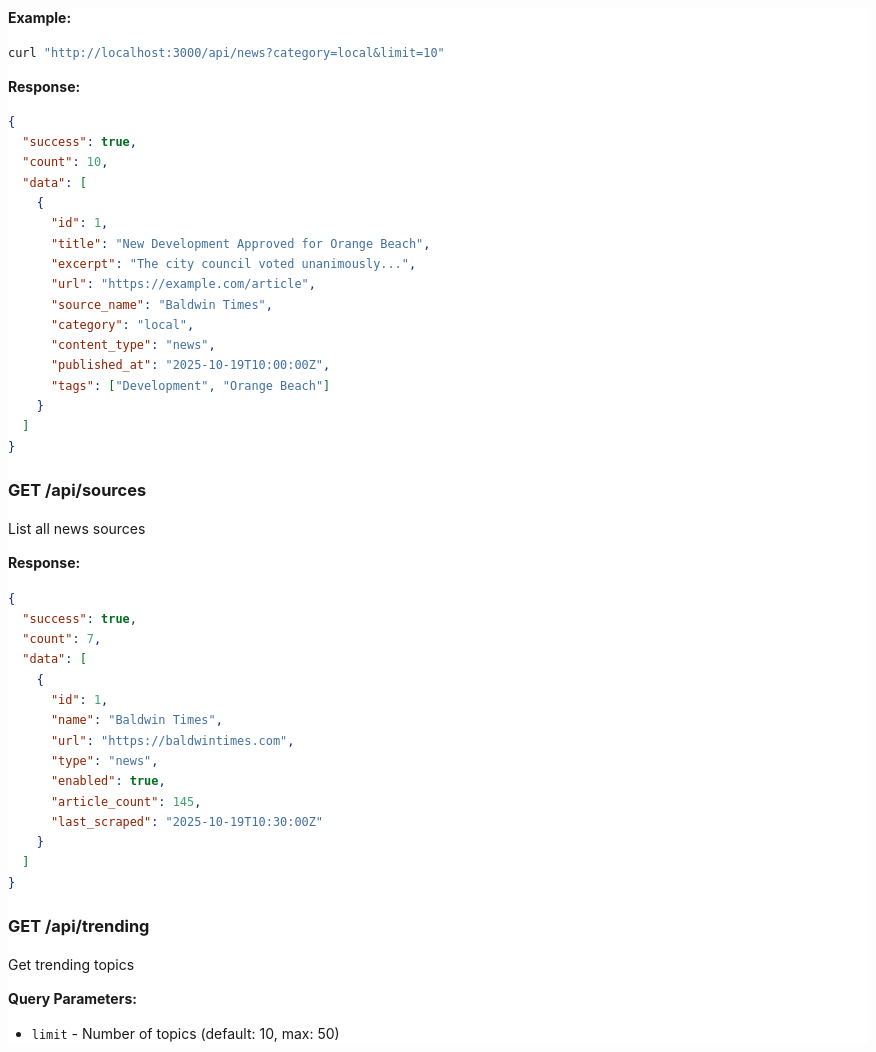 **Example:**
```bash
curl "http://localhost:3000/api/news?category=local&limit=10"
```

**Response:**
```json
{
  "success": true,
  "count": 10,
  "data": [
    {
      "id": 1,
      "title": "New Development Approved for Orange Beach",
      "excerpt": "The city council voted unanimously...",
      "url": "https://example.com/article",
      "source_name": "Baldwin Times",
      "category": "local",
      "content_type": "news",
      "published_at": "2025-10-19T10:00:00Z",
      "tags": ["Development", "Orange Beach"]
    }
  ]
}
```

### GET /api/sources
List all news sources

**Response:**
```json
{
  "success": true,
  "count": 7,
  "data": [
    {
      "id": 1,
      "name": "Baldwin Times",
      "url": "https://baldwintimes.com",
      "type": "news",
      "enabled": true,
      "article_count": 145,
      "last_scraped": "2025-10-19T10:30:00Z"
    }
  ]
}
```

### GET /api/trending
Get trending topics

**Query Parameters:**
- `limit` - Number of topics (default: 10, max: 50)
